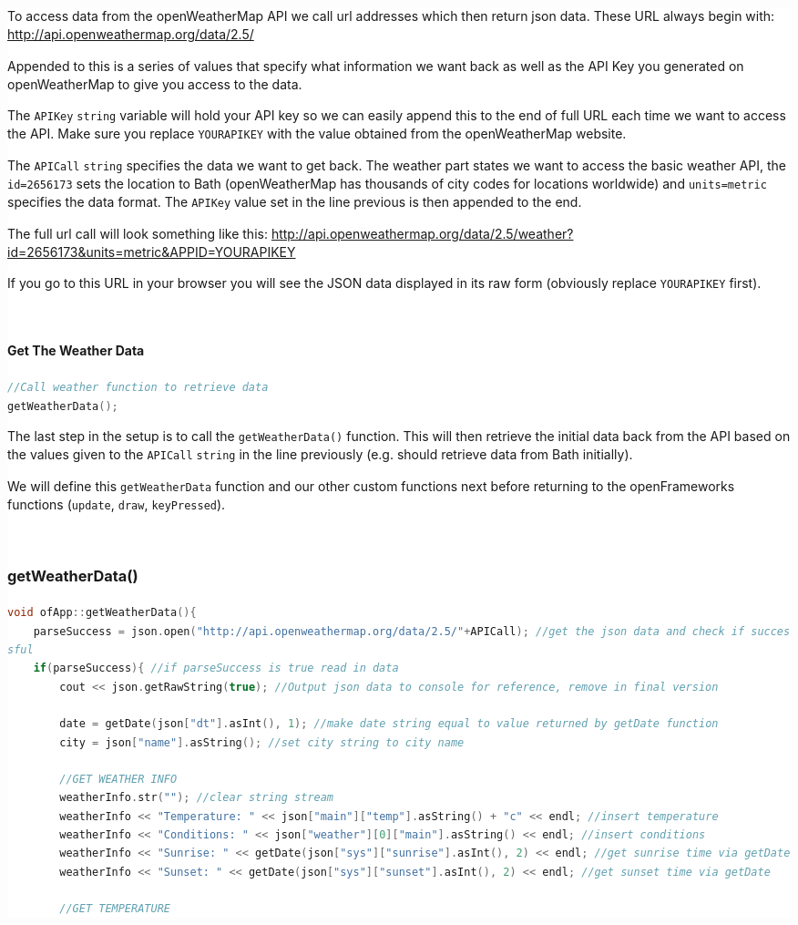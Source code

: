 To access data from the openWeatherMap API we call url addresses which then return json data. These URL always begin with:
http://api.openweathermap.org/data/2.5/

Appended to this is a series of values that specify what information we want back as well as the API Key you generated on openWeatherMap to give you access to the data.

The ```APIKey``` ```string``` variable will hold your API key so we can easily append this to the end of full URL each time we want to access the API. Make sure you replace ```YOURAPIKEY``` with the value obtained from the openWeatherMap website.

The ```APICall``` ```string``` specifies the data we want to get back. The weather part states we want to access the basic weather API, the ```id=2656173``` sets the location to Bath (openWeatherMap has thousands of city codes for locations worldwide) and ```units=metric``` specifies the data format. The ```APIKey``` value set in the line previous is then appended to the end.

The full url call will look something like this:
http://api.openweathermap.org/data/2.5/weather?id=2656173&units=metric&APPID=YOURAPIKEY

If you go to this URL in your browser you will see the JSON data displayed in its raw form (obviously replace ```YOURAPIKEY``` first).

&nbsp;
&nbsp;

#### Get The Weather Data

```C++
//Call weather function to retrieve data
getWeatherData();
```

The last step in the setup is to call the ```getWeatherData()``` function. This will then retrieve the initial data back from the API based on the values given to the ``APICall`` ```string``` in the line previously (e.g. should retrieve data from Bath initially).

We will define this ```getWeatherData``` function and our other custom functions next before returning to the openFrameworks functions (```update```, ```draw```, ```keyPressed```).

&nbsp;
&nbsp;

### getWeatherData()

```C++
void ofApp::getWeatherData(){
    parseSuccess = json.open("http://api.openweathermap.org/data/2.5/"+APICall); //get the json data and check if successful
    if(parseSuccess){ //if parseSuccess is true read in data
        cout << json.getRawString(true); //Output json data to console for reference, remove in final version

        date = getDate(json["dt"].asInt(), 1); //make date string equal to value returned by getDate function
        city = json["name"].asString(); //set city string to city name

        //GET WEATHER INFO
        weatherInfo.str(""); //clear string stream
        weatherInfo << "Temperature: " << json["main"]["temp"].asString() + "c" << endl; //insert temperature
        weatherInfo << "Conditions: " << json["weather"][0]["main"].asString() << endl; //insert conditions
        weatherInfo << "Sunrise: " << getDate(json["sys"]["sunrise"].asInt(), 2) << endl; //get sunrise time via getDate
        weatherInfo << "Sunset: " << getDate(json["sys"]["sunset"].asInt(), 2) << endl; //get sunset time via getDate

        //GET TEMPERATURE
```